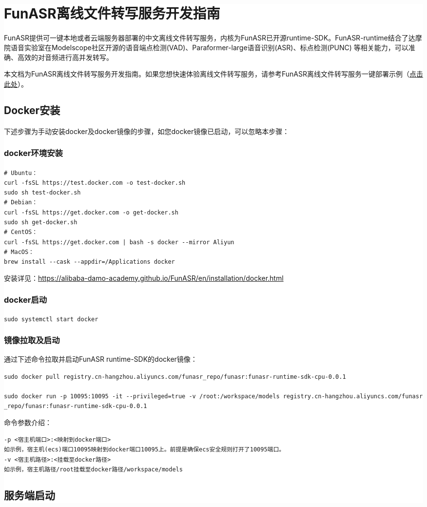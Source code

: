 # FunASR离线文件转写服务开发指南

FunASR提供可一键本地或者云端服务器部署的中文离线文件转写服务，内核为FunASR已开源runtime-SDK。FunASR-runtime结合了达摩院语音实验室在Modelscope社区开源的语音端点检测(VAD)、Paraformer-large语音识别(ASR)、标点检测(PUNC) 等相关能力，可以准确、高效的对音频进行高并发转写。

本文档为FunASR离线文件转写服务开发指南。如果您想快速体验离线文件转写服务，请参考FunASR离线文件转写服务一键部署示例（[点击此处](./SDK_tutorial_cn.md)）。

## Docker安装

下述步骤为手动安装docker及docker镜像的步骤，如您docker镜像已启动，可以忽略本步骤：

### docker环境安装
```shell
# Ubuntu：
curl -fsSL https://test.docker.com -o test-docker.sh 
sudo sh test-docker.sh 
# Debian：
curl -fsSL https://get.docker.com -o get-docker.sh 
sudo sh get-docker.sh 
# CentOS：
curl -fsSL https://get.docker.com | bash -s docker --mirror Aliyun 
# MacOS：
brew install --cask --appdir=/Applications docker
```

安装详见：https://alibaba-damo-academy.github.io/FunASR/en/installation/docker.html

### docker启动

```shell
sudo systemctl start docker
```

### 镜像拉取及启动

通过下述命令拉取并启动FunASR runtime-SDK的docker镜像：

```shell
sudo docker pull registry.cn-hangzhou.aliyuncs.com/funasr_repo/funasr:funasr-runtime-sdk-cpu-0.0.1

sudo docker run -p 10095:10095 -it --privileged=true -v /root:/workspace/models registry.cn-hangzhou.aliyuncs.com/funasr_repo/funasr:funasr-runtime-sdk-cpu-0.0.1
```

命令参数介绍：
```text
-p <宿主机端口>:<映射到docker端口>
如示例，宿主机(ecs)端口10095映射到docker端口10095上。前提是确保ecs安全规则打开了10095端口。
-v <宿主机路径>:<挂载至docker路径>
如示例，宿主机路径/root挂载至docker路径/workspace/models
```


## 服务端启动
